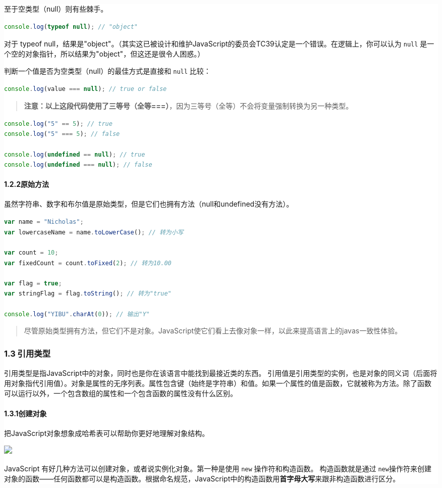 至于空类型（null）则有些棘手。

```javascript
console.log(typeof null); // "object"
```

对于 typeof null，结果是"object"。（其实这已被设计和维护JavaScript的委员会TC39认定是一个错误。在逻辑上，你可以认为 `null` 是一 个空的对象指针，所以结果为"object"，但这还是很令人困惑。）

判断一个值是否为空类型（null）的最佳方式是直接和 `null` 比较：

```javascript
console.log(value === null); // true or false
```

> **注意：以上这段代码使用了三等号（全等===）**，因为三等号（全等）不会将变量强制转换为另一种类型。

```javascript
console.log("5" == 5); // true
console.log("5" === 5); // false

console.log(undefined == null); // true
console.log(undefined === null); // false
```

#### 1.2.2原始方法

虽然字符串、数字和布尔值是原始类型，但是它们也拥有方法（null和undefined没有方法）。

```javascript
var name = "Nicholas";
var lowercaseName = name.toLowerCase(); // 转为小写

var count = 10;
var fixedCount = count.toFixed(2); // 转为10.00

var flag = true;
var stringFlag = flag.toString(); // 转为"true"

console.log("YIBU".charAt(0)); // 输出"Y"
```

> 尽管原始类型拥有方法，但它们不是对象。JavaScript使它们看上去像对象一样，以此来提高语言上的javas一致性体验。

### 1.3 引用类型

引用类型是指JavaScript中的对象，同时也是你在该语言中能找到最接近类的东西。 引用值是引用类型的实例，也是对象的同义词（后面将用对象指代引用值）。对象是属性的无序列表。属性包含键（始终是字符串）和值。如果一个属性的值是函数，它就被称为方法。除了函数可以运行以外，一个包含数组的属性和一个包含函数的属性没有什么区别。

#### 1.3.1创建对象

把JavaScript对象想象成哈希表可以帮助你更好地理解对象结构。

![](http://p8xb02d0d.bkt.clouddn.com/18-7-7/36685022.jpg)



JavaScript 有好几种方法可以创建对象，或者说实例化对象。第一种是使用 `new` 操作符和构造函数。 构造函数就是通过 `new`操作符来创建对象的函数——任何函数都可以是构造函数。根据命名规范，JavaScript中的构造函数用**首字母大写**来跟非构造函数进行区分。
